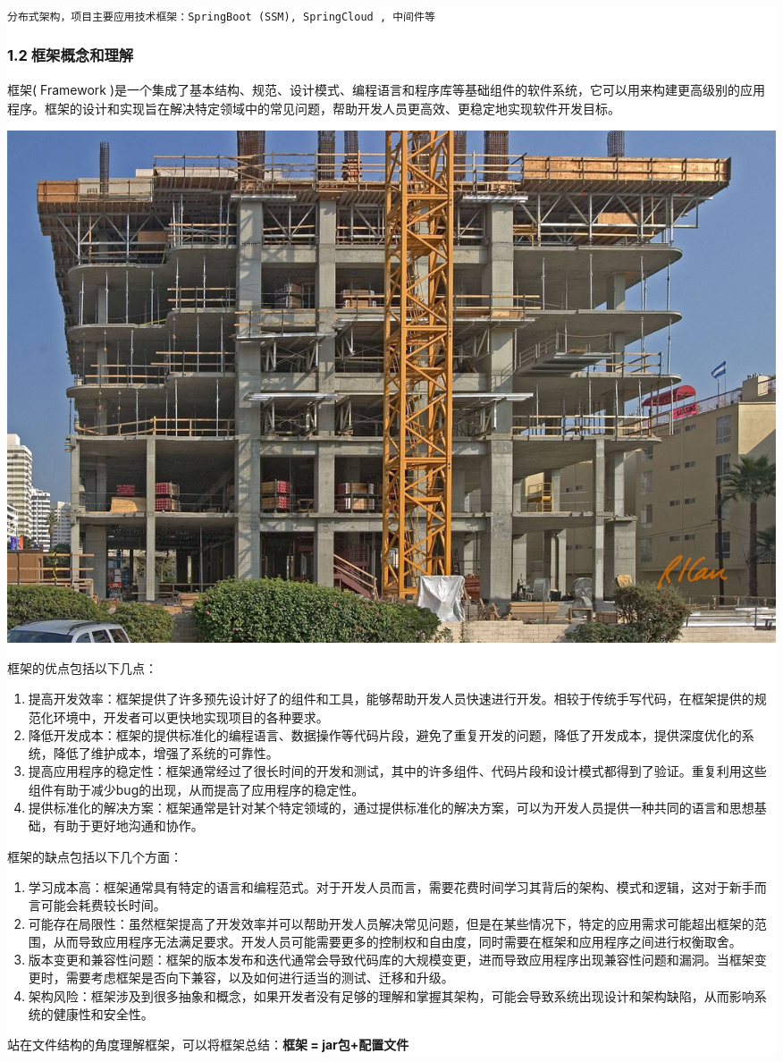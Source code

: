     分布式架构，项目主要应用技术框架：SpringBoot (SSM), SpringCloud , 中间件等

### 1.2 框架概念和理解

框架( Framework )是一个集成了基本结构、规范、设计模式、编程语言和程序库等基础组件的软件系统，它可以用来构建更高级别的应用程序。框架的设计和实现旨在解决特定领域中的常见问题，帮助开发人员更高效、更稳定地实现软件开发目标。

![](image/image_bBuJMTIkuZ.png)

框架的优点包括以下几点：

1.  提高开发效率：框架提供了许多预先设计好了的组件和工具，能够帮助开发人员快速进行开发。相较于传统手写代码，在框架提供的规范化环境中，开发者可以更快地实现项目的各种要求。
2.  降低开发成本：框架的提供标准化的编程语言、数据操作等代码片段，避免了重复开发的问题，降低了开发成本，提供深度优化的系统，降低了维护成本，增强了系统的可靠性。
3.  提高应用程序的稳定性：框架通常经过了很长时间的开发和测试，其中的许多组件、代码片段和设计模式都得到了验证。重复利用这些组件有助于减少bug的出现，从而提高了应用程序的稳定性。
4.  提供标准化的解决方案：框架通常是针对某个特定领域的，通过提供标准化的解决方案，可以为开发人员提供一种共同的语言和思想基础，有助于更好地沟通和协作。

框架的缺点包括以下几个方面：

1.  学习成本高：框架通常具有特定的语言和编程范式。对于开发人员而言，需要花费时间学习其背后的架构、模式和逻辑，这对于新手而言可能会耗费较长时间。
2.  可能存在局限性：虽然框架提高了开发效率并可以帮助开发人员解决常见问题，但是在某些情况下，特定的应用需求可能超出框架的范围，从而导致应用程序无法满足要求。开发人员可能需要更多的控制权和自由度，同时需要在框架和应用程序之间进行权衡取舍。
3.  版本变更和兼容性问题：框架的版本发布和迭代通常会导致代码库的大规模变更，进而导致应用程序出现兼容性问题和漏洞。当框架变更时，需要考虑框架是否向下兼容，以及如何进行适当的测试、迁移和升级。
4.  架构风险：框架涉及到很多抽象和概念，如果开发者没有足够的理解和掌握其架构，可能会导致系统出现设计和架构缺陷，从而影响系统的健康性和安全性。

站在文件结构的角度理解框架，可以将框架总结：**框架 = jar包+配置文件**
